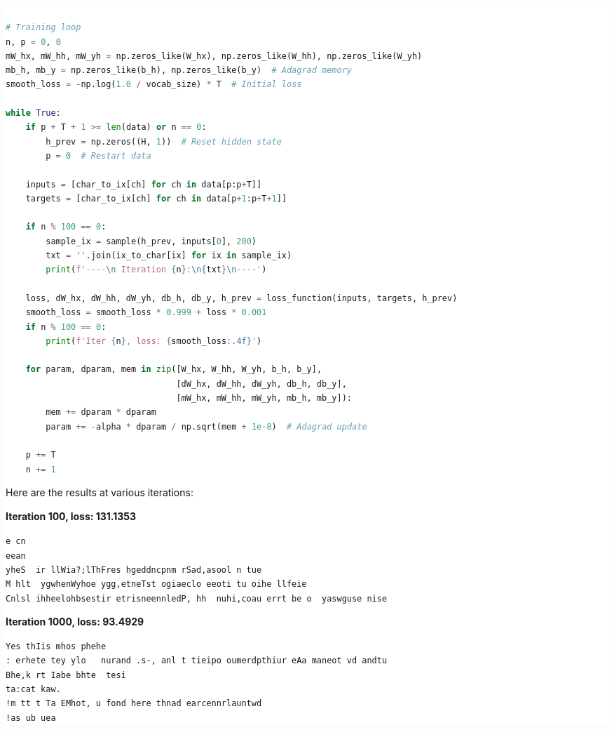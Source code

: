 ```python

# Training loop
n, p = 0, 0
mW_hx, mW_hh, mW_yh = np.zeros_like(W_hx), np.zeros_like(W_hh), np.zeros_like(W_yh)
mb_h, mb_y = np.zeros_like(b_h), np.zeros_like(b_y)  # Adagrad memory
smooth_loss = -np.log(1.0 / vocab_size) * T  # Initial loss

while True:
    if p + T + 1 >= len(data) or n == 0:
        h_prev = np.zeros((H, 1))  # Reset hidden state
        p = 0  # Restart data
    
    inputs = [char_to_ix[ch] for ch in data[p:p+T]]
    targets = [char_to_ix[ch] for ch in data[p+1:p+T+1]]
    
    if n % 100 == 0:
        sample_ix = sample(h_prev, inputs[0], 200)
        txt = ''.join(ix_to_char[ix] for ix in sample_ix)
        print(f'----\n Iteration {n}:\n{txt}\n----')
    
    loss, dW_hx, dW_hh, dW_yh, db_h, db_y, h_prev = loss_function(inputs, targets, h_prev)
    smooth_loss = smooth_loss * 0.999 + loss * 0.001
    if n % 100 == 0:
        print(f'Iter {n}, loss: {smooth_loss:.4f}')
    
    for param, dparam, mem in zip([W_hx, W_hh, W_yh, b_h, b_y], 
                                  [dW_hx, dW_hh, dW_yh, db_h, db_y], 
                                  [mW_hx, mW_hh, mW_yh, mb_h, mb_y]):
        mem += dparam * dparam
        param += -alpha * dparam / np.sqrt(mem + 1e-8)  # Adagrad update
    
    p += T
    n += 1
```

Here are the results at various iterations:

<b>Iteration 100, loss: 131.1353</b>

    e cn
    eean
    yheS  ir llWia?;lThFres hgeddncpnm rSad,asool n tue
    M hlt  ygwhenWyhoe ygg,etneTst ogiaeclo eeoti tu oihe llfeie
    Cnlsl ihheelohbsestir etrisneennledP, hh  nuhi,coau errt be o  yaswguse nise


<b>Iteration 1000, loss: 93.4929</b>

    Yes thIis mhos phehe
    : erhete tey ylo   nurand .s-, anl t tieipo oumerdpthiur eAa maneot vd andtu
    Bhe,k rt Iabe bhte  tesi
    ta:cat kaw.
    !m tt t Ta EMhot, u fond here thnad earcennrlauntwd
    !as ub uea
